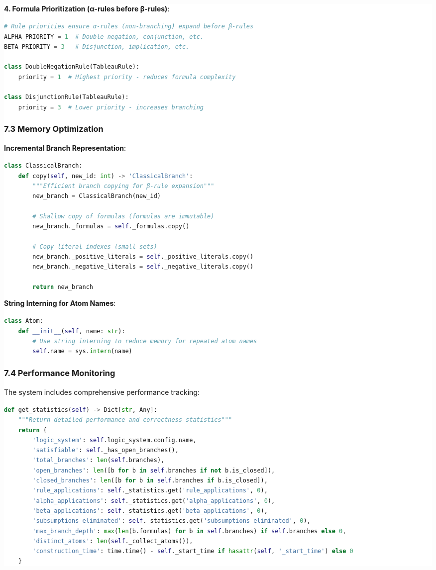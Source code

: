 **4. Formula Prioritization (α-rules before β-rules)**:
```python
# Rule priorities ensure α-rules (non-branching) expand before β-rules
ALPHA_PRIORITY = 1  # Double negation, conjunction, etc.
BETA_PRIORITY = 3   # Disjunction, implication, etc.

class DoubleNegationRule(TableauRule):
    priority = 1  # Highest priority - reduces formula complexity
    
class DisjunctionRule(TableauRule):  
    priority = 3  # Lower priority - increases branching
```

### 7.3 Memory Optimization

**Incremental Branch Representation**:
```python
class ClassicalBranch:
    def copy(self, new_id: int) -> 'ClassicalBranch':
        """Efficient branch copying for β-rule expansion"""
        new_branch = ClassicalBranch(new_id)
        
        # Shallow copy of formulas (formulas are immutable)
        new_branch._formulas = self._formulas.copy()
        
        # Copy literal indexes (small sets)
        new_branch._positive_literals = self._positive_literals.copy()
        new_branch._negative_literals = self._negative_literals.copy()
        
        return new_branch
```

**String Interning for Atom Names**:
```python
class Atom:
    def __init__(self, name: str):
        # Use string interning to reduce memory for repeated atom names
        self.name = sys.intern(name)
```

### 7.4 Performance Monitoring

The system includes comprehensive performance tracking:

```python
def get_statistics(self) -> Dict[str, Any]:
    """Return detailed performance and correctness statistics"""
    return {
        'logic_system': self.logic_system.config.name,
        'satisfiable': self._has_open_branches(),
        'total_branches': len(self.branches),
        'open_branches': len([b for b in self.branches if not b.is_closed]),
        'closed_branches': len([b for b in self.branches if b.is_closed]),
        'rule_applications': self._statistics.get('rule_applications', 0),
        'alpha_applications': self._statistics.get('alpha_applications', 0),
        'beta_applications': self._statistics.get('beta_applications', 0),
        'subsumptions_eliminated': self._statistics.get('subsumptions_eliminated', 0),
        'max_branch_depth': max(len(b.formulas) for b in self.branches) if self.branches else 0,
        'distinct_atoms': len(self._collect_atoms()),
        'construction_time': time.time() - self._start_time if hasattr(self, '_start_time') else 0
    }
```
